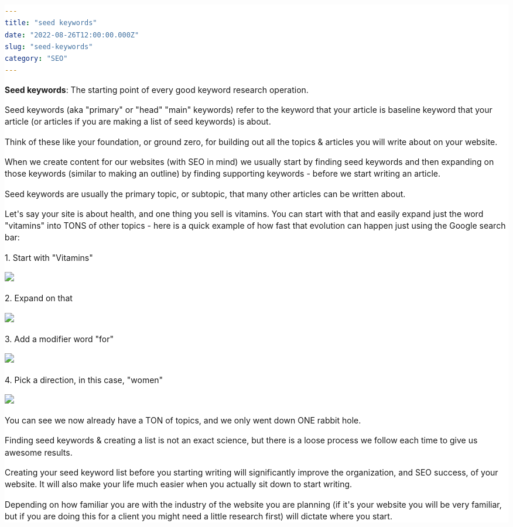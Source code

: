 ```yaml
---
title: "seed keywords"
date: "2022-08-26T12:00:00.000Z"
slug: "seed-keywords"
category: "SEO"
---
```


**Seed keywords**: The starting point of every good keyword research operation.

Seed keywords (aka "primary" or "head" "main" keywords) refer to the keyword that your article is baseline keyword that your article (or articles if you are making a list of seed keywords) is about.

Think of these like your foundation, or ground zero, for building out all the topics & articles you will write about on your website.

When we create content for our websites (with SEO in mind) we usually start by finding seed keywords and then expanding on those keywords (similar to making an outline) by finding supporting keywords - before we start writing an article.

Seed keywords are usually the primary topic, or subtopic, that many other articles can be written about.

Let's say your site is about health, and one thing you sell is vitamins. You can start with that and easily expand just the word "vitamins" into TONS of other topics - here is a quick example of how fast that evolution can happen just using the Google search bar:

1\. Start with "Vitamins"

![](https://raw.githubusercontent.com/devinschumacher/uploads/main/images/seed-kw-example-1.png)

2\. Expand on that

![](https://raw.githubusercontent.com/devinschumacher/uploads/main/images/seed-kw-example-2.png)

3\. Add a modifier word "for"

![](https://raw.githubusercontent.com/devinschumacher/uploads/main/images/seed-kw-example-3.png)

4\. Pick a direction, in this case, "women"

![](https://raw.githubusercontent.com/devinschumacher/uploads/main/images/seed-kw-example-4.png)

You can see we now already have a TON of topics, and we only went down ONE rabbit hole.

Finding seed keywords & creating a list is not an exact science, but there is a loose process we follow each time to give us awesome results.

Creating your seed keyword list before you starting writing will significantly improve the organization, and SEO success, of your website. It will also make your life much easier when you actually sit down to start writing.

Depending on how familiar you are with the industry of the website you are planning (if it's your website you will be very familiar, but if you are doing this for a client you might need a little research first) will dictate where you start.
